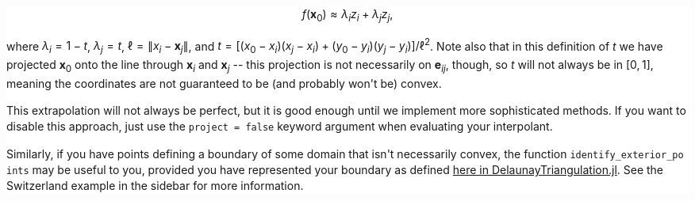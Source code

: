 ```math
f(\boldsymbol x_0) \approx \lambda_iz_i + \lambda_jz_j,
```

where $\lambda_i = 1-t$, $\lambda_j = t$, $\ell = \|x_i - \boldsymbol x_j\|$, and $t = [(x_0 - x_i)(x_j - x_i) + (y_0 - y_i)(y_j - y_i)]/\ell^2$. Note also that in this definition of $t$ we have projected $\boldsymbol x_0$ onto the line through $\boldsymbol x_i$ and $\boldsymbol x_j$ -- this projection is not necessarily on $\boldsymbol e_{ij}$, though, so $t$ will not always be in $[0, 1]$, meaning the coordinates are not guaranteed to be (and probably won't be) convex.

This extrapolation will not always be perfect, but it is good enough until we implement more sophisticated methods. If you want to disable this approach, just use the `project = false` keyword argument when evaluating your interpolant.

Similarly, if you have points defining a boundary of some domain that isn't necessarily convex, the function `identify_exterior_points` may be useful to you, provided you have represented your boundary as defined [here in DelaunayTriangulation.jl](https://danielvandh.github.io/DelaunayTriangulation.jl/dev/boundary_handling/#Boundary-Specification). See the Switzerland example in the sidebar for more information.